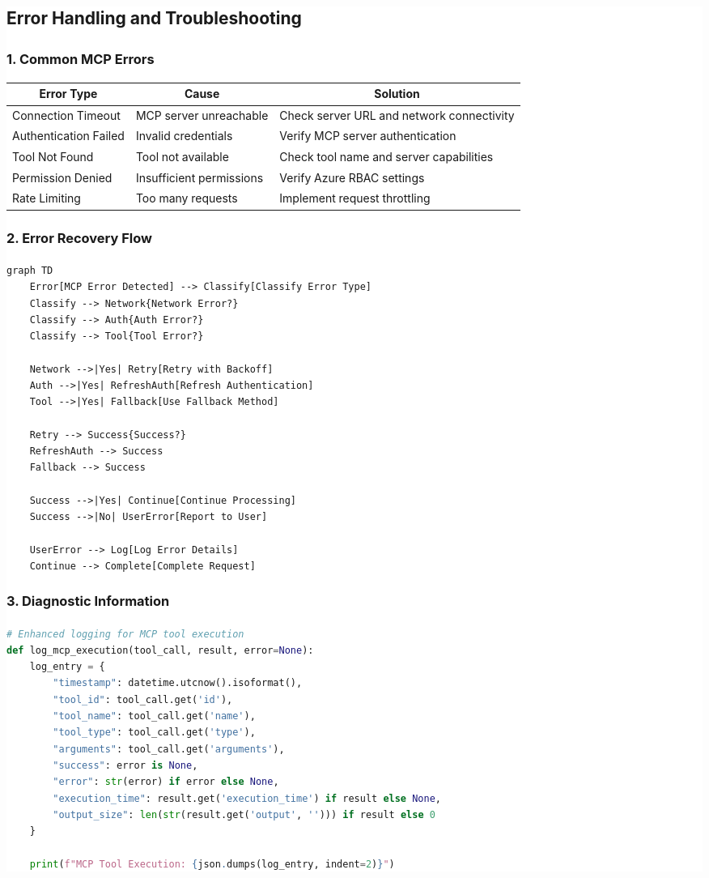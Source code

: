 ## Error Handling and Troubleshooting

### 1. Common MCP Errors

| Error Type | Cause | Solution |
|------------|-------|----------|
| Connection Timeout | MCP server unreachable | Check server URL and network connectivity |
| Authentication Failed | Invalid credentials | Verify MCP server authentication |
| Tool Not Found | Tool not available | Check tool name and server capabilities |
| Permission Denied | Insufficient permissions | Verify Azure RBAC settings |
| Rate Limiting | Too many requests | Implement request throttling |

### 2. Error Recovery Flow

```mermaid
graph TD
    Error[MCP Error Detected] --> Classify[Classify Error Type]
    Classify --> Network{Network Error?}
    Classify --> Auth{Auth Error?}
    Classify --> Tool{Tool Error?}
    
    Network -->|Yes| Retry[Retry with Backoff]
    Auth -->|Yes| RefreshAuth[Refresh Authentication]
    Tool -->|Yes| Fallback[Use Fallback Method]
    
    Retry --> Success{Success?}
    RefreshAuth --> Success
    Fallback --> Success
    
    Success -->|Yes| Continue[Continue Processing]
    Success -->|No| UserError[Report to User]
    
    UserError --> Log[Log Error Details]
    Continue --> Complete[Complete Request]
```

### 3. Diagnostic Information

```python
# Enhanced logging for MCP tool execution
def log_mcp_execution(tool_call, result, error=None):
    log_entry = {
        "timestamp": datetime.utcnow().isoformat(),
        "tool_id": tool_call.get('id'),
        "tool_name": tool_call.get('name'),
        "tool_type": tool_call.get('type'),
        "arguments": tool_call.get('arguments'),
        "success": error is None,
        "error": str(error) if error else None,
        "execution_time": result.get('execution_time') if result else None,
        "output_size": len(str(result.get('output', ''))) if result else 0
    }
    
    print(f"MCP Tool Execution: {json.dumps(log_entry, indent=2)}")
```
